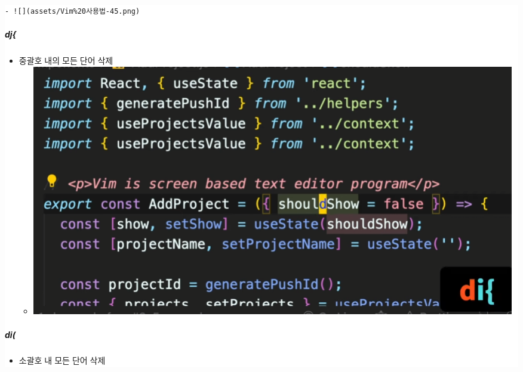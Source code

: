 	- ![](assets/Vim%20사용법-45.png)

##### dj{
- 중괄호 내의 모든 단어 삭제
	- ![](assets/Vim%20사용법-46.png)

##### di(
- 소괄호 내 모든 단어 삭제